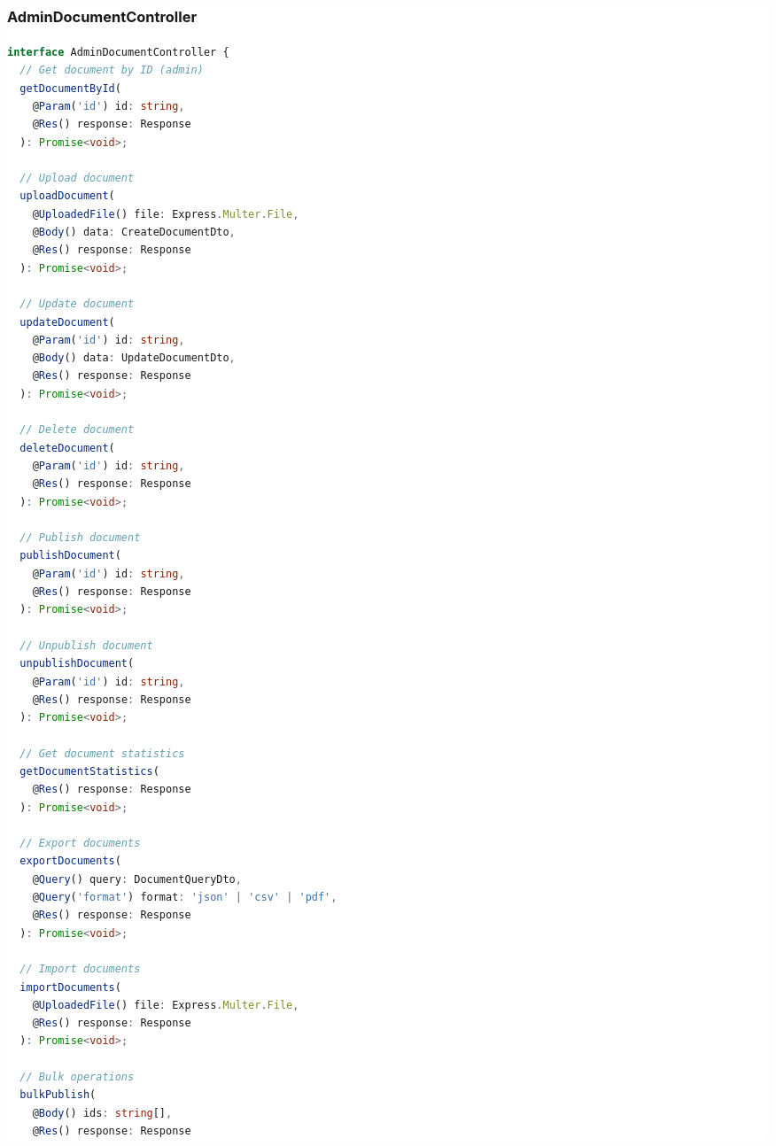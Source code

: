 ### AdminDocumentController
```typescript
interface AdminDocumentController {
  // Get document by ID (admin)
  getDocumentById(
    @Param('id') id: string,
    @Res() response: Response
  ): Promise<void>;
  
  // Upload document
  uploadDocument(
    @UploadedFile() file: Express.Multer.File,
    @Body() data: CreateDocumentDto,
    @Res() response: Response
  ): Promise<void>;
  
  // Update document
  updateDocument(
    @Param('id') id: string,
    @Body() data: UpdateDocumentDto,
    @Res() response: Response
  ): Promise<void>;
  
  // Delete document
  deleteDocument(
    @Param('id') id: string,
    @Res() response: Response
  ): Promise<void>;
  
  // Publish document
  publishDocument(
    @Param('id') id: string,
    @Res() response: Response
  ): Promise<void>;
  
  // Unpublish document
  unpublishDocument(
    @Param('id') id: string,
    @Res() response: Response
  ): Promise<void>;
  
  // Get document statistics
  getDocumentStatistics(
    @Res() response: Response
  ): Promise<void>;
  
  // Export documents
  exportDocuments(
    @Query() query: DocumentQueryDto,
    @Query('format') format: 'json' | 'csv' | 'pdf',
    @Res() response: Response
  ): Promise<void>;
  
  // Import documents
  importDocuments(
    @UploadedFile() file: Express.Multer.File,
    @Res() response: Response
  ): Promise<void>;
  
  // Bulk operations
  bulkPublish(
    @Body() ids: string[],
    @Res() response: Response
```